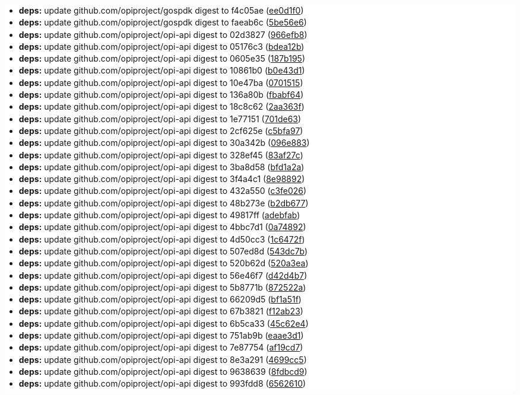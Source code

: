 * **deps:** update github.com/opiproject/gospdk digest to f4c05ae ([ee0d1f0](https://github.com/glimchb/opi-nvidia-bridge/commit/ee0d1f07991a6df8c82a4f106c34ba7cc4d32176))
* **deps:** update github.com/opiproject/gospdk digest to faeab6c ([5be56e6](https://github.com/glimchb/opi-nvidia-bridge/commit/5be56e65d70c11fcbfd5403df12628ab861ccdee))
* **deps:** update github.com/opiproject/opi-api digest to 02d3827 ([966efb8](https://github.com/glimchb/opi-nvidia-bridge/commit/966efb8a2d4b957eb89ab340f523da759c7d8679))
* **deps:** update github.com/opiproject/opi-api digest to 05176c3 ([bdea12b](https://github.com/glimchb/opi-nvidia-bridge/commit/bdea12b2ba79059f1160660594cc030577ac16b1))
* **deps:** update github.com/opiproject/opi-api digest to 0605e35 ([187b195](https://github.com/glimchb/opi-nvidia-bridge/commit/187b1954a693015c1643d4cf8e3fc425f05a7335))
* **deps:** update github.com/opiproject/opi-api digest to 10861b0 ([b0e43d1](https://github.com/glimchb/opi-nvidia-bridge/commit/b0e43d195805af2a2bc6703be3407fb4f143a902))
* **deps:** update github.com/opiproject/opi-api digest to 10e47ba ([0701515](https://github.com/glimchb/opi-nvidia-bridge/commit/0701515c5e84d8d19eb66ea54aca608deb2329ea))
* **deps:** update github.com/opiproject/opi-api digest to 136a80b ([fbabf64](https://github.com/glimchb/opi-nvidia-bridge/commit/fbabf64f2f141213b5220df6b959aa07a78e6701))
* **deps:** update github.com/opiproject/opi-api digest to 18c8c62 ([2aa363f](https://github.com/glimchb/opi-nvidia-bridge/commit/2aa363f9ab980661bf4b54767d146cf3e9817e30))
* **deps:** update github.com/opiproject/opi-api digest to 1e77151 ([701de63](https://github.com/glimchb/opi-nvidia-bridge/commit/701de63c2fc9a59e0d6e4d212fc446033ec4d6ce))
* **deps:** update github.com/opiproject/opi-api digest to 2cf625e ([c5bfa97](https://github.com/glimchb/opi-nvidia-bridge/commit/c5bfa97cfa7807964a7e8f4445d46803991c96db))
* **deps:** update github.com/opiproject/opi-api digest to 30a342b ([096e883](https://github.com/glimchb/opi-nvidia-bridge/commit/096e8834270d81bc6e35bdcdef98985b37d5ef2e))
* **deps:** update github.com/opiproject/opi-api digest to 328ef45 ([83af27c](https://github.com/glimchb/opi-nvidia-bridge/commit/83af27c9ae026dacb81e9db967761448f921c189))
* **deps:** update github.com/opiproject/opi-api digest to 3ba8d58 ([bfd1a2a](https://github.com/glimchb/opi-nvidia-bridge/commit/bfd1a2a783695ca9737ca507789120cdc0e6f885))
* **deps:** update github.com/opiproject/opi-api digest to 3f4a4c1 ([8e98892](https://github.com/glimchb/opi-nvidia-bridge/commit/8e988923bdf5112730acc99e18e168af96d6a423))
* **deps:** update github.com/opiproject/opi-api digest to 432a550 ([c3fe026](https://github.com/glimchb/opi-nvidia-bridge/commit/c3fe0261eb765b8147875e73a3bee0460197f76f))
* **deps:** update github.com/opiproject/opi-api digest to 48b273e ([b2db677](https://github.com/glimchb/opi-nvidia-bridge/commit/b2db67757c0342e65025991b929ac56af3237562))
* **deps:** update github.com/opiproject/opi-api digest to 49817ff ([adebfab](https://github.com/glimchb/opi-nvidia-bridge/commit/adebfab3daf466310e00ce2abd491a4e9116791d))
* **deps:** update github.com/opiproject/opi-api digest to 4bbc7d1 ([0a74892](https://github.com/glimchb/opi-nvidia-bridge/commit/0a7489248d4379907dd8ecb4dc8bc9a990916027))
* **deps:** update github.com/opiproject/opi-api digest to 4d50cc3 ([1c6472f](https://github.com/glimchb/opi-nvidia-bridge/commit/1c6472fd77fe98deca65afa06de2f2d05c64182c))
* **deps:** update github.com/opiproject/opi-api digest to 507ed8d ([543dc7b](https://github.com/glimchb/opi-nvidia-bridge/commit/543dc7baecb1c84b1def3b8373399918be0b1aad))
* **deps:** update github.com/opiproject/opi-api digest to 520b62d ([520a3ea](https://github.com/glimchb/opi-nvidia-bridge/commit/520a3eae0291c63d2f867fe474181b729f98b173))
* **deps:** update github.com/opiproject/opi-api digest to 56e46f7 ([d42d4b7](https://github.com/glimchb/opi-nvidia-bridge/commit/d42d4b737546dbe9b26ed5dd720cccde59f6ee23))
* **deps:** update github.com/opiproject/opi-api digest to 5b8771b ([872522a](https://github.com/glimchb/opi-nvidia-bridge/commit/872522ac061a921f94e244656ff2fb13e76233da))
* **deps:** update github.com/opiproject/opi-api digest to 66209d5 ([bf1a51f](https://github.com/glimchb/opi-nvidia-bridge/commit/bf1a51f6cadb78281fdc1f21a481245cb2223da8))
* **deps:** update github.com/opiproject/opi-api digest to 67b3821 ([f12ab23](https://github.com/glimchb/opi-nvidia-bridge/commit/f12ab23256150f474a2e3d4c6f4eac23d87c56a6))
* **deps:** update github.com/opiproject/opi-api digest to 6b5ca33 ([45c62e4](https://github.com/glimchb/opi-nvidia-bridge/commit/45c62e43939878e0a651cc85be81c0e163013284))
* **deps:** update github.com/opiproject/opi-api digest to 751ab9b ([eaae3d1](https://github.com/glimchb/opi-nvidia-bridge/commit/eaae3d1edf207286f6dc5dec8b774e8856c7ecba))
* **deps:** update github.com/opiproject/opi-api digest to 7e87754 ([af19cd7](https://github.com/glimchb/opi-nvidia-bridge/commit/af19cd7cae76e4039c5f9188b570986028fce18f))
* **deps:** update github.com/opiproject/opi-api digest to 8e3a291 ([4699cc5](https://github.com/glimchb/opi-nvidia-bridge/commit/4699cc5afff64c8670a068abf6539f58eb2a7c92))
* **deps:** update github.com/opiproject/opi-api digest to 9638639 ([8fdbcd9](https://github.com/glimchb/opi-nvidia-bridge/commit/8fdbcd98ff867509dbbeebe747c14e05aafa7007))
* **deps:** update github.com/opiproject/opi-api digest to 993fdd8 ([6562610](https://github.com/glimchb/opi-nvidia-bridge/commit/65626107b3d265a56ac74d92e8866d70e74fc843))